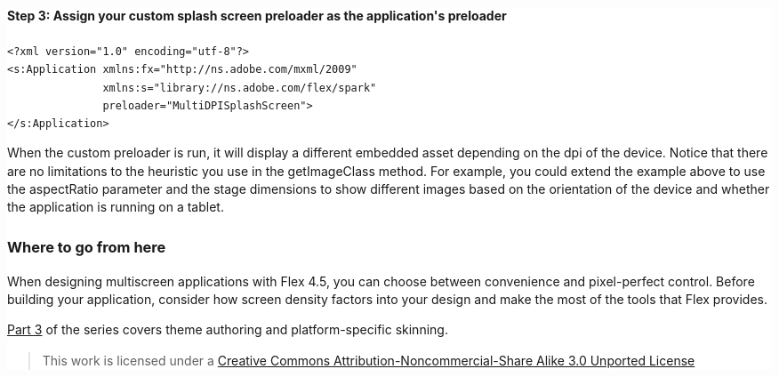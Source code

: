 #### Step 3: Assign your custom splash screen preloader as the application's preloader

    <?xml version="1.0" encoding="utf-8"?>
    <s:Application xmlns:fx="http://ns.adobe.com/mxml/2009"
    			   xmlns:s="library://ns.adobe.com/flex/spark"
    			   preloader="MultiDPISplashScreen">
    </s:Application>

When the custom preloader is run, it will display a different embedded asset
depending on the dpi of the device. Notice that there are no limitations to the
heuristic you use in the getImageClass method. For example, you could extend the
example above to use the aspectRatio parameter and the stage dimensions to show
different images based on the orientation of the device and whether the
application is running on a tablet.

### Where to go from here

When designing multiscreen applications with Flex 4.5, you can choose between
convenience and pixel-perfect control. Before building your application,
consider how screen density factors into your design and make the most of the
tools that Flex provides.

[Part 3](./mobile-skinning-part3.md) of the series covers theme authoring and
platform-specific skinning.

> This work is licensed under a
> [Creative Commons Attribution-Noncommercial-Share Alike 3.0 Unported License](https://creativecommons.org/licenses/by-nc-sa/3.0/)
